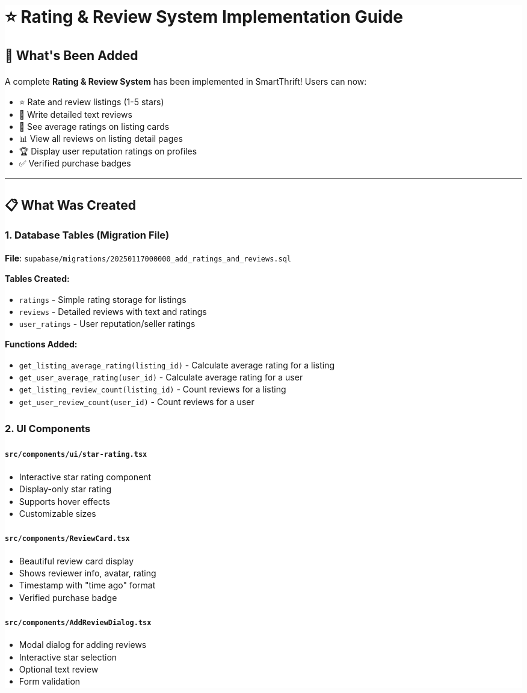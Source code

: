 # ⭐ Rating & Review System Implementation Guide

## 🎉 What's Been Added

A complete **Rating & Review System** has been implemented in SmartThrift! Users can now:
- ⭐ Rate and review listings (1-5 stars)
- 📝 Write detailed text reviews
- 👀 See average ratings on listing cards
- 📊 View all reviews on listing detail pages
- 🏆 Display user reputation ratings on profiles
- ✅ Verified purchase badges

---

## 📋 What Was Created

### 1. Database Tables (Migration File)
**File**: `supabase/migrations/20250117000000_add_ratings_and_reviews.sql`

**Tables Created:**
- `ratings` - Simple rating storage for listings
- `reviews` - Detailed reviews with text and ratings
- `user_ratings` - User reputation/seller ratings

**Functions Added:**
- `get_listing_average_rating(listing_id)` - Calculate average rating for a listing
- `get_user_average_rating(user_id)` - Calculate average rating for a user
- `get_listing_review_count(listing_id)` - Count reviews for a listing
- `get_user_review_count(user_id)` - Count reviews for a user

### 2. UI Components

#### `src/components/ui/star-rating.tsx`
- Interactive star rating component
- Display-only star rating
- Supports hover effects
- Customizable sizes

#### `src/components/ReviewCard.tsx`
- Beautiful review card display
- Shows reviewer info, avatar, rating
- Timestamp with "time ago" format
- Verified purchase badge

#### `src/components/AddReviewDialog.tsx`
- Modal dialog for adding reviews
- Interactive star selection
- Optional text review
- Form validation
